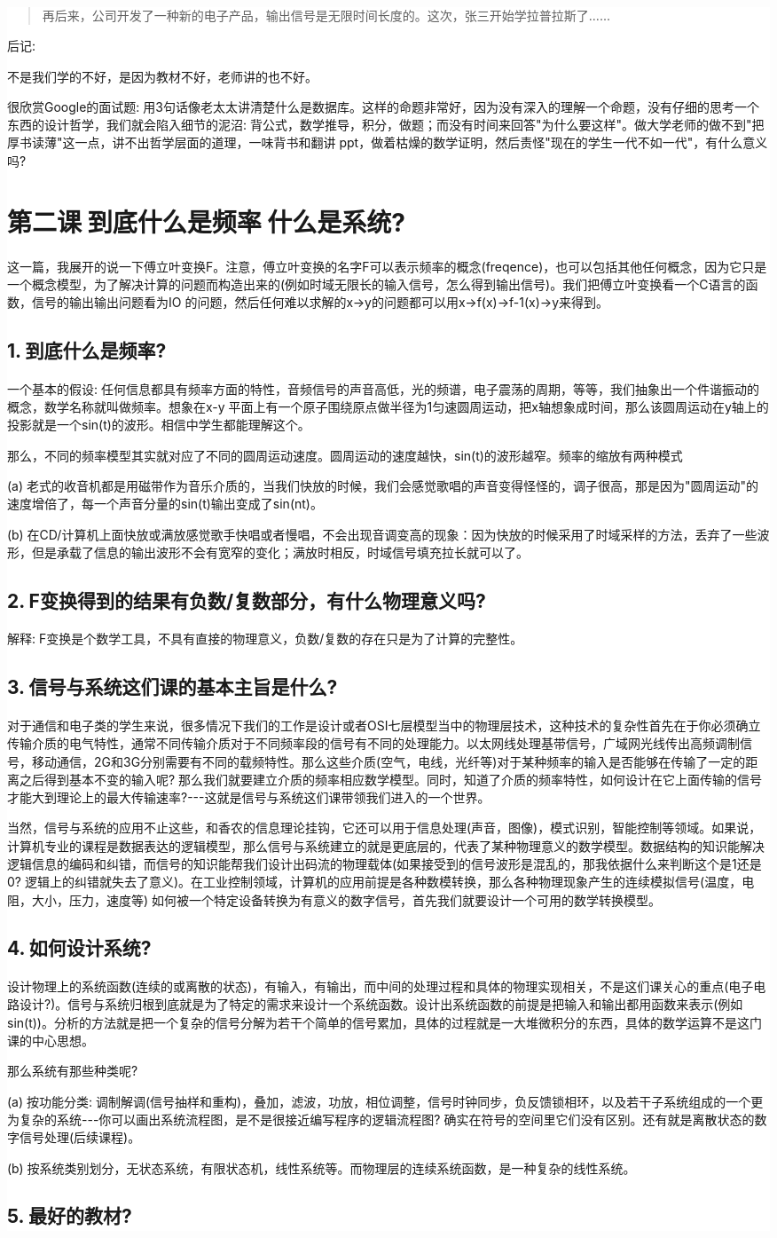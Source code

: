 
>再后来，公司开发了一种新的电子产品，输出信号是无限时间长度的。这次，张三开始学拉普拉斯了......

后记:

不是我们学的不好，是因为教材不好，老师讲的也不好。

很欣赏Google的面试题: 用3句话像老太太讲清楚什么是数据库。这样的命题非常好，因为没有深入的理解一个命题，没有仔细的思考一个东西的设计哲学，我们就会陷入细节的泥沼: 背公式，数学推导，积分，做题；而没有时间来回答"为什么要这样"。做大学老师的做不到"把厚书读薄"这一点，讲不出哲学层面的道理，一味背书和翻讲 ppt，做着枯燥的数学证明，然后责怪"现在的学生一代不如一代"，有什么意义吗?

# 第二课 到底什么是频率 什么是系统?

这一篇，我展开的说一下傅立叶变换F。注意，傅立叶变换的名字F可以表示频率的概念(freqence)，也可以包括其他任何概念，因为它只是一个概念模型，为了解决计算的问题而构造出来的(例如时域无限长的输入信号，怎么得到输出信号)。我们把傅立叶变换看一个C语言的函数，信号的输出输出问题看为IO 的问题，然后任何难以求解的x->y的问题都可以用x->f(x)->f-1(x)->y来得到。

## 1. 到底什么是频率?

一个基本的假设: 任何信息都具有频率方面的特性，音频信号的声音高低，光的频谱，电子震荡的周期，等等，我们抽象出一个件谐振动的概念，数学名称就叫做频率。想象在x-y 平面上有一个原子围绕原点做半径为1匀速圆周运动，把x轴想象成时间，那么该圆周运动在y轴上的投影就是一个sin(t)的波形。相信中学生都能理解这个。

那么，不同的频率模型其实就对应了不同的圆周运动速度。圆周运动的速度越快，sin(t)的波形越窄。频率的缩放有两种模式

(a) 老式的收音机都是用磁带作为音乐介质的，当我们快放的时候，我们会感觉歌唱的声音变得怪怪的，调子很高，那是因为"圆周运动"的速度增倍了，每一个声音分量的sin(t)输出变成了sin(nt)。

(b) 在CD/计算机上面快放或满放感觉歌手快唱或者慢唱，不会出现音调变高的现象：因为快放的时候采用了时域采样的方法，丢弃了一些波形，但是承载了信息的输出波形不会有宽窄的变化；满放时相反，时域信号填充拉长就可以了。

## 2. F变换得到的结果有负数/复数部分，有什么物理意义吗?

解释: F变换是个数学工具，不具有直接的物理意义，负数/复数的存在只是为了计算的完整性。

## 3. 信号与系统这们课的基本主旨是什么?

对于通信和电子类的学生来说，很多情况下我们的工作是设计或者OSI七层模型当中的物理层技术，这种技术的复杂性首先在于你必须确立传输介质的电气特性，通常不同传输介质对于不同频率段的信号有不同的处理能力。以太网线处理基带信号，广域网光线传出高频调制信号，移动通信，2G和3G分别需要有不同的载频特性。那么这些介质(空气，电线，光纤等)对于某种频率的输入是否能够在传输了一定的距离之后得到基本不变的输入呢? 那么我们就要建立介质的频率相应数学模型。同时，知道了介质的频率特性，如何设计在它上面传输的信号才能大到理论上的最大传输速率?---这就是信号与系统这们课带领我们进入的一个世界。

当然，信号与系统的应用不止这些，和香农的信息理论挂钩，它还可以用于信息处理(声音，图像)，模式识别，智能控制等领域。如果说，计算机专业的课程是数据表达的逻辑模型，那么信号与系统建立的就是更底层的，代表了某种物理意义的数学模型。数据结构的知识能解决逻辑信息的编码和纠错，而信号的知识能帮我们设计出码流的物理载体(如果接受到的信号波形是混乱的，那我依据什么来判断这个是1还是0? 逻辑上的纠错就失去了意义)。在工业控制领域，计算机的应用前提是各种数模转换，那么各种物理现象产生的连续模拟信号(温度，电阻，大小，压力，速度等) 如何被一个特定设备转换为有意义的数字信号，首先我们就要设计一个可用的数学转换模型。

## 4. 如何设计系统?

设计物理上的系统函数(连续的或离散的状态)，有输入，有输出，而中间的处理过程和具体的物理实现相关，不是这们课关心的重点(电子电路设计?)。信号与系统归根到底就是为了特定的需求来设计一个系统函数。设计出系统函数的前提是把输入和输出都用函数来表示(例如sin(t))。分析的方法就是把一个复杂的信号分解为若干个简单的信号累加，具体的过程就是一大堆微积分的东西，具体的数学运算不是这门课的中心思想。

那么系统有那些种类呢?

(a) 按功能分类: 调制解调(信号抽样和重构)，叠加，滤波，功放，相位调整，信号时钟同步，负反馈锁相环，以及若干子系统组成的一个更为复杂的系统---你可以画出系统流程图，是不是很接近编写程序的逻辑流程图? 确实在符号的空间里它们没有区别。还有就是离散状态的数字信号处理(后续课程)。

(b) 按系统类别划分，无状态系统，有限状态机，线性系统等。而物理层的连续系统函数，是一种复杂的线性系统。

## 5. 最好的教材?
